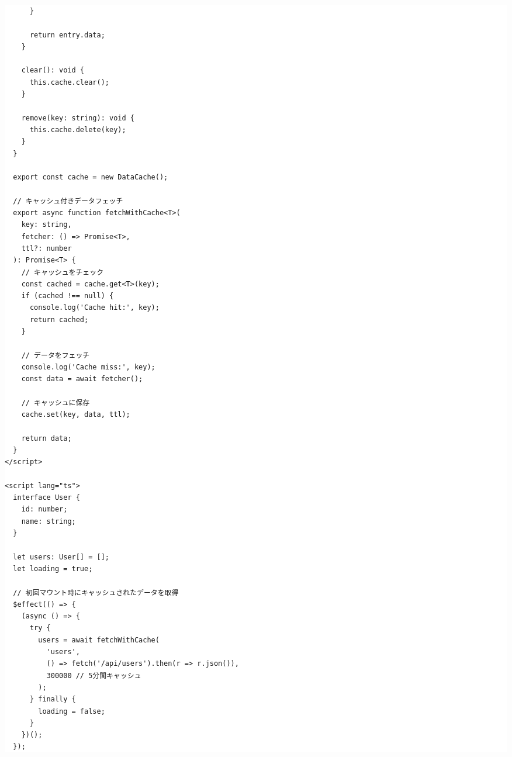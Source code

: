 ```svelte
      }
      
      return entry.data;
    }
    
    clear(): void {
      this.cache.clear();
    }
    
    remove(key: string): void {
      this.cache.delete(key);
    }
  }
  
  export const cache = new DataCache();
  
  // キャッシュ付きデータフェッチ
  export async function fetchWithCache<T>(
    key: string,
    fetcher: () => Promise<T>,
    ttl?: number
  ): Promise<T> {
    // キャッシュをチェック
    const cached = cache.get<T>(key);
    if (cached !== null) {
      console.log('Cache hit:', key);
      return cached;
    }
    
    // データをフェッチ
    console.log('Cache miss:', key);
    const data = await fetcher();
    
    // キャッシュに保存
    cache.set(key, data, ttl);
    
    return data;
  }
</script>

<script lang="ts">
  interface User {
    id: number;
    name: string;
  }

  let users: User[] = [];
  let loading = true;

  // 初回マウント時にキャッシュされたデータを取得
  $effect(() => {
    (async () => {
      try {
        users = await fetchWithCache(
          'users',
          () => fetch('/api/users').then(r => r.json()),
          300000 // 5分間キャッシュ
        );
      } finally {
        loading = false;
      }
    })();
  });
```